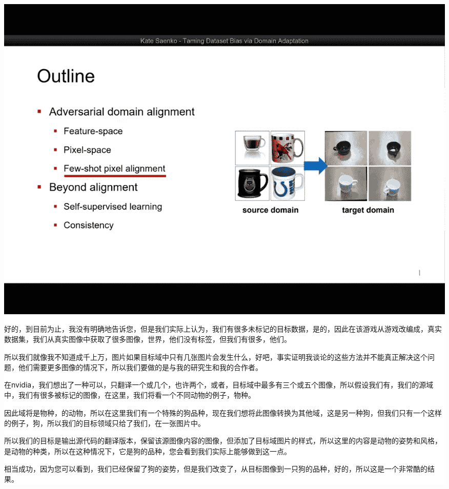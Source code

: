![](img/e777f37231a2d4102afe165994bf89e2_37.png)

好的，到目前为止，我没有明确地告诉您，但是我们实际上认为，我们有很多未标记的目标数据，是的，因此在该游戏从游戏改编成，真实数据集，我们从真实图像中获取了很多图像，世界，他们没有标签，但我们有很多，他们。

所以我们就像我不知道成千上万，图片如果目标域中只有几张图片会发生什么，好吧，事实证明我谈论的这些方法并不能真正解决这个问题，他们需要更多图像的情况下，所以我们要做的是与我的研究生和我的合作者。

在nvidia，我们想出了一种可以，只翻译一个或几个，也许两个，或者，目标域中最多有三个或五个图像，所以假设我们有，我们的源域中，我们有很多被标记的图像，在这里，我们将看一个不同动物的例子，物种。

因此域将是物种，的动物，所以在这里我们有一个特殊的狗品种，现在我们想将此图像转换为其他域，这是另一种狗，但我们只有一个这样的例子，狗，所以我们的目标领域只给了我们，在一张图片中。

所以我们的目标是输出源代码的翻译版本，保留该源图像内容的图像，但添加了目标域图片的样式，所以这里的内容是动物的姿势和风格，是动物的种类，所以在这种情况下，它是狗的品种，您会看到我们实际上能够做到这一点。

相当成功，因为您可以看到，我们已经保留了狗的姿势，但是我们改变了，从目标图像到一只狗的品种，好的，所以这是一个非常酷的结果。


